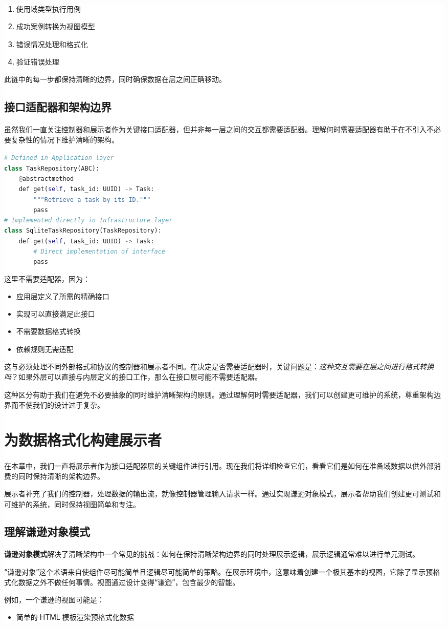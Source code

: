 1.  使用域类型执行用例

1.  成功案例转换为视图模型

1.  错误情况处理和格式化

1.  验证错误处理

此链中的每一步都保持清晰的边界，同时确保数据在层之间正确移动。

## 接口适配器和架构边界

虽然我们一直关注控制器和展示者作为关键接口适配器，但并非每一层之间的交互都需要适配器。理解何时需要适配器有助于在不引入不必要复杂性的情况下维护清晰的架构。

```py
# Defined in Application layer
class TaskRepository(ABC):
    @abstractmethod
    def get(self, task_id: UUID) -> Task:
        """Retrieve a task by its ID."""
        pass
# Implemented directly in Infrastructure layer
class SqliteTaskRepository(TaskRepository):
    def get(self, task_id: UUID) -> Task:
        # Direct implementation of interface
        pass 
```

这里不需要适配器，因为：

+   应用层定义了所需的精确接口

+   实现可以直接满足此接口

+   不需要数据格式转换

+   依赖规则无需适配

这与必须处理不同外部格式和协议的控制器和展示者不同。在决定是否需要适配器时，关键问题是：*这种交互需要在层之间进行格式转换吗*？如果外层可以直接与内层定义的接口工作，那么在接口层可能不需要适配器。

这种区分有助于我们在避免不必要抽象的同时维护清晰架构的原则。通过理解何时需要适配器，我们可以创建更可维护的系统，尊重架构边界而不使我们的设计过于复杂。

# 为数据格式化构建展示者

在本章中，我们一直将展示者作为接口适配器层的关键组件进行引用。现在我们将详细检查它们，看看它们是如何在准备域数据以供外部消费的同时保持清晰的架构边界。

展示者补充了我们的控制器，处理数据的输出流，就像控制器管理输入请求一样。通过实现谦逊对象模式，展示者帮助我们创建更可测试和可维护的系统，同时保持视图简单和专注。

## 理解谦逊对象模式

**谦逊对象模式**解决了清晰架构中一个常见的挑战：如何在保持清晰架构边界的同时处理展示逻辑，展示逻辑通常难以进行单元测试。

“谦逊对象”这个术语来自使组件尽可能简单且逻辑尽可能简单的策略。在展示环境中，这意味着创建一个极其基本的视图，它除了显示预格式化数据之外不做任何事情。视图通过设计变得“谦逊”，包含最少的智能。

例如，一个谦逊的视图可能是：

+   简单的 HTML 模板渲染预格式化数据
